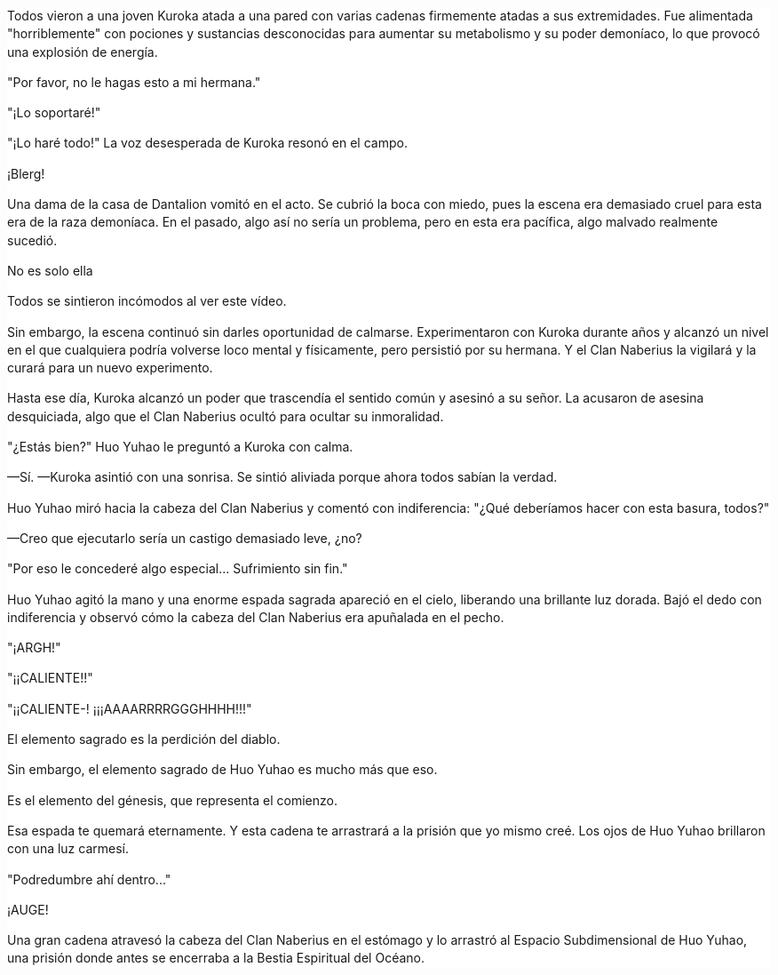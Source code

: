 Todos vieron a una joven Kuroka atada a una pared con varias cadenas firmemente atadas a sus extremidades. Fue alimentada "horriblemente" con pociones y sustancias desconocidas para aumentar su metabolismo y su poder demoníaco, lo que provocó una explosión de energía.

"Por favor, no le hagas esto a mi hermana."

"¡Lo soportaré!"

"¡Lo haré todo!" La voz desesperada de Kuroka resonó en el campo.

¡Blerg!

Una dama de la casa de Dantalion vomitó en el acto. Se cubrió la boca con miedo, pues la escena era demasiado cruel para esta era de la raza demoníaca. En el pasado, algo así no sería un problema, pero en esta era pacífica, algo malvado realmente sucedió.

No es solo ella

Todos se sintieron incómodos al ver este vídeo.

Sin embargo, la escena continuó sin darles oportunidad de calmarse. Experimentaron con Kuroka durante años y alcanzó un nivel en el que cualquiera podría volverse loco mental y físicamente, pero persistió por su hermana. Y el Clan Naberius la vigilará y la curará para un nuevo experimento.

Hasta ese día, Kuroka alcanzó un poder que trascendía el sentido común y asesinó a su señor. La acusaron de asesina desquiciada, algo que el Clan Naberius ocultó para ocultar su inmoralidad.

"¿Estás bien?" Huo Yuhao le preguntó a Kuroka con calma.

—Sí. —Kuroka asintió con una sonrisa. Se sintió aliviada porque ahora todos sabían la verdad.

Huo Yuhao miró hacia la cabeza del Clan Naberius y comentó con indiferencia: "¿Qué deberíamos hacer con esta basura, todos?"

—Creo que ejecutarlo sería un castigo demasiado leve, ¿no?

"Por eso le concederé algo especial... Sufrimiento sin fin."

Huo Yuhao agitó la mano y una enorme espada sagrada apareció en el cielo, liberando una brillante luz dorada. Bajó el dedo con indiferencia y observó cómo la cabeza del Clan Naberius era apuñalada en el pecho.

"¡ARGH!"

"¡¡CALIENTE!!"

"¡¡CALIENTE-! ¡¡¡AAAARRRRGGGHHHH!!!"

El elemento sagrado es la perdición del diablo.

Sin embargo, el elemento sagrado de Huo Yuhao es mucho más que eso.

Es el elemento del génesis, que representa el comienzo.

Esa espada te quemará eternamente. Y esta cadena te arrastrará a la prisión que yo mismo creé. Los ojos de Huo Yuhao brillaron con una luz carmesí.

"Podredumbre ahí dentro..."

¡AUGE!

Una gran cadena atravesó la cabeza del Clan Naberius en el estómago y lo arrastró al Espacio Subdimensional de Huo Yuhao, una prisión donde antes se encerraba a la Bestia Espiritual del Océano.
